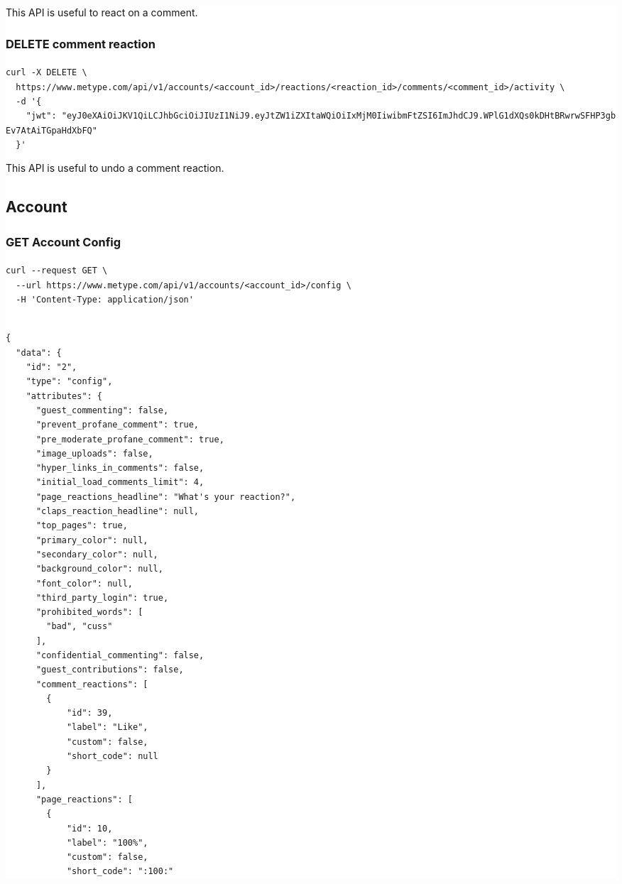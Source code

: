 This API is useful to react on a comment.

### DELETE comment reaction

```shell--request
curl -X DELETE \
  https://www.metype.com/api/v1/accounts/<account_id>/reactions/<reaction_id>/comments/<comment_id>/activity \
  -d '{
    "jwt": "eyJ0eXAiOiJKV1QiLCJhbGciOiJIUzI1NiJ9.eyJtZW1iZXItaWQiOiIxMjM0IiwibmFtZSI6ImJhdCJ9.WPlG1dXQs0kDHtBRwrwSFHP3gbEv7AtAiTGpaHdXbFQ"
  }'
```

This API is useful to undo a comment reaction.

## Account

### GET Account Config
```shell--request
curl --request GET \
  --url https://www.metype.com/api/v1/accounts/<account_id>/config \
  -H 'Content-Type: application/json'
```

```shell--response

{
  "data": {
    "id": "2",
    "type": "config",
    "attributes": {
      "guest_commenting": false,
      "prevent_profane_comment": true,
      "pre_moderate_profane_comment": true,
      "image_uploads": false,
      "hyper_links_in_comments": false,
      "initial_load_comments_limit": 4,
      "page_reactions_headline": "What's your reaction?",
      "claps_reaction_headline": null,
      "top_pages": true,
      "primary_color": null,
      "secondary_color": null,
      "background_color": null,
      "font_color": null,
      "third_party_login": true,
      "prohibited_words": [
        "bad", "cuss"
      ],
      "confidential_commenting": false,
      "guest_contributions": false,
      "comment_reactions": [
        {
            "id": 39,
            "label": "Like",
            "custom": false,
            "short_code": null
        }
      ],
      "page_reactions": [
        {
            "id": 10,
            "label": "100%",
            "custom": false,
            "short_code": ":100:"
```